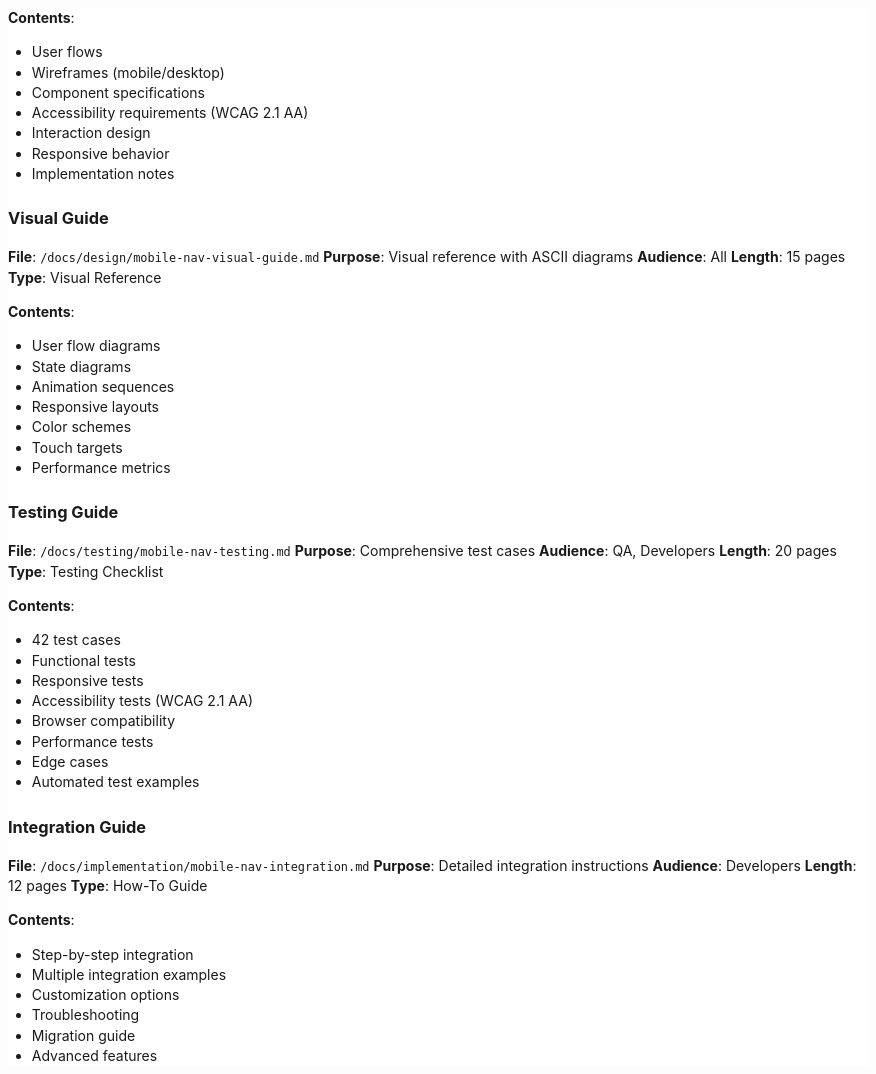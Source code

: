 **Contents**:
- User flows
- Wireframes (mobile/desktop)
- Component specifications
- Accessibility requirements (WCAG 2.1 AA)
- Interaction design
- Responsive behavior
- Implementation notes

### Visual Guide
**File**: `/docs/design/mobile-nav-visual-guide.md`
**Purpose**: Visual reference with ASCII diagrams
**Audience**: All
**Length**: 15 pages
**Type**: Visual Reference

**Contents**:
- User flow diagrams
- State diagrams
- Animation sequences
- Responsive layouts
- Color schemes
- Touch targets
- Performance metrics

### Testing Guide
**File**: `/docs/testing/mobile-nav-testing.md`
**Purpose**: Comprehensive test cases
**Audience**: QA, Developers
**Length**: 20 pages
**Type**: Testing Checklist

**Contents**:
- 42 test cases
- Functional tests
- Responsive tests
- Accessibility tests (WCAG 2.1 AA)
- Browser compatibility
- Performance tests
- Edge cases
- Automated test examples

### Integration Guide
**File**: `/docs/implementation/mobile-nav-integration.md`
**Purpose**: Detailed integration instructions
**Audience**: Developers
**Length**: 12 pages
**Type**: How-To Guide

**Contents**:
- Step-by-step integration
- Multiple integration examples
- Customization options
- Troubleshooting
- Migration guide
- Advanced features

